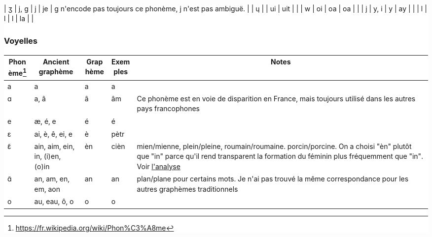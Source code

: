 | ʒ             | j, g             | j        | je             | g n'encode pas toujours ce phonème, j n'est pas ambiguë.                                                                                                                                                                                                                                                                                                                                                                                                                                                                                                        |
| ɥ             |                  | ui       | uit            |                                                                                                                                                                                                                                                                                                                                                                                                                                                                                                                                                                 |
| w             | oi               | oa       | oa             |                                                                                                                                                                                                                                                                                                                                                                                                                                                                                                                                                                 |
| j             | y, i             | y        | ay             |                                                                                                                                                                                                                                                                                                                                                                                                                                                                                                                                                                 |
| l             | l                | l        | la             |                                                                                                                                                                                                                                                                                                                                                                                                                                                                                                                                                                 |

### Voyelles

| Phonème[^8] | Ancient graphème                | Graphème | Exemples   | Notes                                                                                                                                                                                                                                  |
|-------------|---------------------------------|----------|----------|-----------------------------------------------------------------------------------------------------------------------------------------------------------------------------------------------------------------------------------------  |
| a           | a                               | a        | a        |                                                                                                                                                                                                                                           |
| ɑ           | a, â                            | â        | âm       | Ce phonème est en voie de disparition en France, mais toujours utilisé dans les autres pays francophones                                                                                                                                  |
| e           | æ, é, e                         | é        | é        |                                                                                                                                                                                                                                           |
| ɛ           | ai, è, ê, ei, e                 | è        | pètr     |                                                                                                                                                                                                                                           |
| ɛ̃           | ain, aim, ein, in, (i)en, (o)in | èn       | cièn     | mien/mienne, plein/pleine, roumain/roumaine. porcin/porcine. On a choisi "èn" plutôt que "in" parce qu'il rend transparent la formation du féminin plus fréquemment que "in". Voir [l'analyse](https://github.com/getkey/freq-suffixe-fr) |
| ɑ̃           | an, am, en, em, aon             | an       | an       | plan/plane pour certains mots. Je n'ai pas trouvé la même correspondance pour les autres graphèmes traditionnels                                                                                                                          |
| o           | au, eau, ô, o                   | o        | o        |                                                                                                                                                                                                                                           |

[^1]: On cherchera un compromis entre les dialectes et les niveaux de langue, une orthographe-toit. On prêtera une attention particulière aux dialectes sub-sahariens, qui sont ordinairement peu considérés par les organismes de standardisation du français, alors que [l'Afrique compte la majorité des locuteurs du français](https://fr.wikipedia.org/wiki/R%C3%A9partition_g%C3%A9ographique_du_fran%C3%A7ais), situation qui devrait [s'intensifier](https://www.ined.fr/fichier/s_rubrique/29369/wpp2019.highlights_embargoed.version_07june2019.fr.pdf).
[^2]: On cherche à reproduire le modèle psychologique du locuteur. (La réalité psychologique des phonèmes, Sapir, 1933)
[^3]: Y compris pour les mots étrangers.
[^4]: On prend en compte les derniers changements vocaliques. Ce qui veut dire que la NOP est déjà obsolète ! On prendra donc soin de la mettre à jour régulièrement. Mais j'ai espoir que les principes, eux, résisteront à l'épreuve du temps.
[^11]: Pour faciliter la transition, la NOP _tolérera_ parfois une graphie plus proche de l’orthographe traditionnelle (inversion du principe 4 et 5).
[^8]: https://fr.wikipedia.org/wiki/Phon%C3%A8me
[^9]: https://fr.wikipedia.org/wiki/Prononciation_du_fran%C3%A7ais
[^6]: Sauf si elles se sont fossilisées à l'intérieur d'un [mot composé](#mots-composés) comme "croc-en-jambe".
[^10]: https://fr.wikipedia.org/wiki/Liaison_en_fran%C3%A7ais
[^7]: https://fr.wikipedia.org/wiki/%C3%89lision
[^5]: Eychenne, J. (2006)